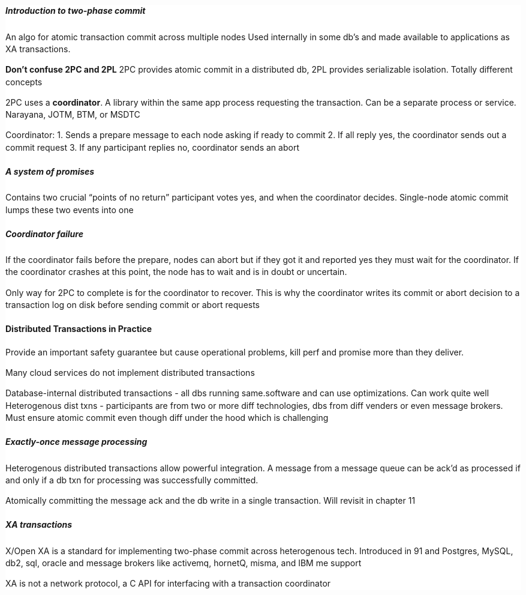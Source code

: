 ##### Introduction to two-phase commit

An algo for atomic transaction commit across multiple nodes
Used internally in some db’s and made available to applications as XA transactions.

**Don’t confuse 2PC and 2PL** 2PC provides atomic commit in a distributed db, 2PL provides serializable isolation. Totally different concepts

2PC uses a **coordinator**. A library within the same app process requesting the transaction. Can be a separate process or service. Narayana, JOTM, BTM, or MSDTC

Coordinator: 1. Sends a prepare message to each node asking if ready to commit 2. If all reply yes, the coordinator sends out a commit request 3. If any participant replies no, coordinator sends an abort

##### A system of promises

Contains two crucial “points of no return” participant votes yes, and when the coordinator decides. Single-node atomic commit lumps these two events into one

##### Coordinator failure

If the coordinator fails before the prepare, nodes can abort but if they got it and reported yes they must wait for the coordinator. If the coordinator crashes at this point, the node has to wait and is in doubt or uncertain.

Only way for 2PC to complete is for the coordinator to recover. This is why the coordinator writes its commit or abort decision to a transaction log on disk before sending commit or abort requests

#### Distributed Transactions in Practice

Provide an important safety guarantee but cause operational problems, kill perf and promise more than they deliver.

Many cloud services do not implement distributed transactions

Database-internal distributed transactions - all dbs running same.software and can use optimizations. Can work quite well
Heterogenous dist txns - participants are from two or more diff technologies, dbs from diff venders or even message brokers. Must ensure atomic commit even though diff under the hood which is challenging

##### Exactly-once message processing

Heterogenous distributed transactions allow powerful integration.
A message from a message queue can be ack’d as processed if and only if a db txn for processing was successfully committed.

Atomically committing the message ack and the db write in a single transaction. Will revisit in chapter 11

##### XA transactions

X/Open XA is a standard for implementing two-phase commit across heterogenous tech. Introduced in 91 and Postgres, MySQL, db2, sql, oracle and message brokers like activemq, hornetQ, misma, and IBM me support

XA is not a network protocol, a C API for interfacing with a transaction coordinator
